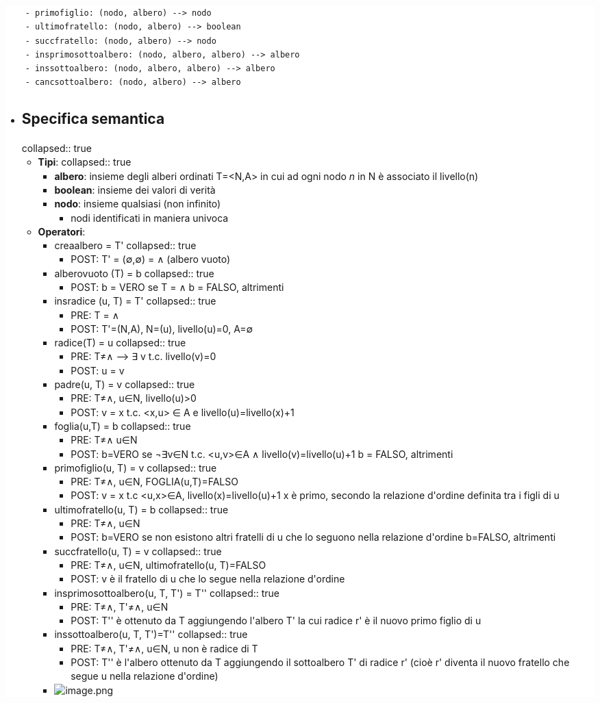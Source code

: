 		- primofiglio: (nodo, albero) --> nodo
		- ultimofratello: (nodo, albero) --> boolean
		- succfratello: (nodo, albero) --> nodo
		- insprimosottoalbero: (nodo, albero, albero) --> albero
		- inssottoalbero: (nodo, albero, albero) --> albero
		- cancsottoalbero: (nodo, albero) --> albero
- ## Specifica semantica
  collapsed:: true
	- **Tipi**:
	  collapsed:: true
		- **albero**: insieme degli alberi ordinati T=<N,A> in cui ad ogni nodo *n* in N è associato il livello(n)
		- **boolean**: insieme dei valori di verità
		- **nodo**: insieme qualsiasi (non infinito)
			- nodi identificati in maniera univoca
	- **Operatori**:
		- creaalbero = T'
		  collapsed:: true
			- POST: T' = (∅,∅) = ∧ (albero vuoto)
		- alberovuoto (T) = b
		  collapsed:: true
			- POST: b = VERO se T = ∧
			             b = FALSO, altrimenti
		- insradice (u, T) = T'
		  collapsed:: true
			- PRE: T = ∧
			- POST: T'=(N,A),    N=(u),    livello(u)=0,      A=∅
		- radice(T) = u
		  collapsed:: true
			- PRE: T≠∧ --> ∃ v t.c. livello(v)=0
			- POST: u = v
		- padre(u, T) = v
		  collapsed:: true
			- PRE: T≠∧,    u∈N,    livello(u)>0
			- POST: v = x t.c. <x,u> ∈ A e livello(u)=livello(x)+1
		- foglia(u,T) = b
		  collapsed:: true
			- PRE: T≠∧   u∈N
			- POST: b=VERO se ¬∃v∈N t.c. <u,v>∈A  ∧  livello(v)=livello(u)+1
			             b = FALSO, altrimenti
		- primofiglio(u, T) = v
		  collapsed:: true
			- PRE: T≠∧,    u∈N,    FOGLIA(u,T)=FALSO
			- POST: v = x t.c <u,x>∈A,    livello(x)=livello(u)+1
			             x è primo, secondo la relazione d'ordine definita tra i figli di u
		- ultimofratello(u, T) = b
		  collapsed:: true
			- PRE: T≠∧,    u∈N
			- POST: b=VERO se non esistono altri fratelli di u che lo seguono nella relazione d'ordine
			             b=FALSO, altrimenti
		- succfratello(u, T) = v
		  collapsed:: true
			- PRE: T≠∧,    u∈N,     ultimofratello(u, T)=FALSO
			- POST: v è il fratello di u che lo segue nella relazione d'ordine
		- insprimosottoalbero(u, T, T') = T''
		  collapsed:: true
			- PRE: T≠∧,     T'≠∧,    u∈N
			- POST: T'' è ottenuto da T aggiungendo l'albero T' la cui radice r' è il nuovo primo figlio di u
		- inssottoalbero(u, T, T')=T''
		  collapsed:: true
			- PRE: T≠∧,     T'≠∧,    u∈N, u non è radice di T
			- POST: T'' è l'albero ottenuto da T aggiungendo il sottoalbero T' di radice r' (cioè r' diventa il 
			              nuovo fratello che segue u nella relazione d'ordine)
		- ![image.png](../assets/image_1673289268116_0.png)